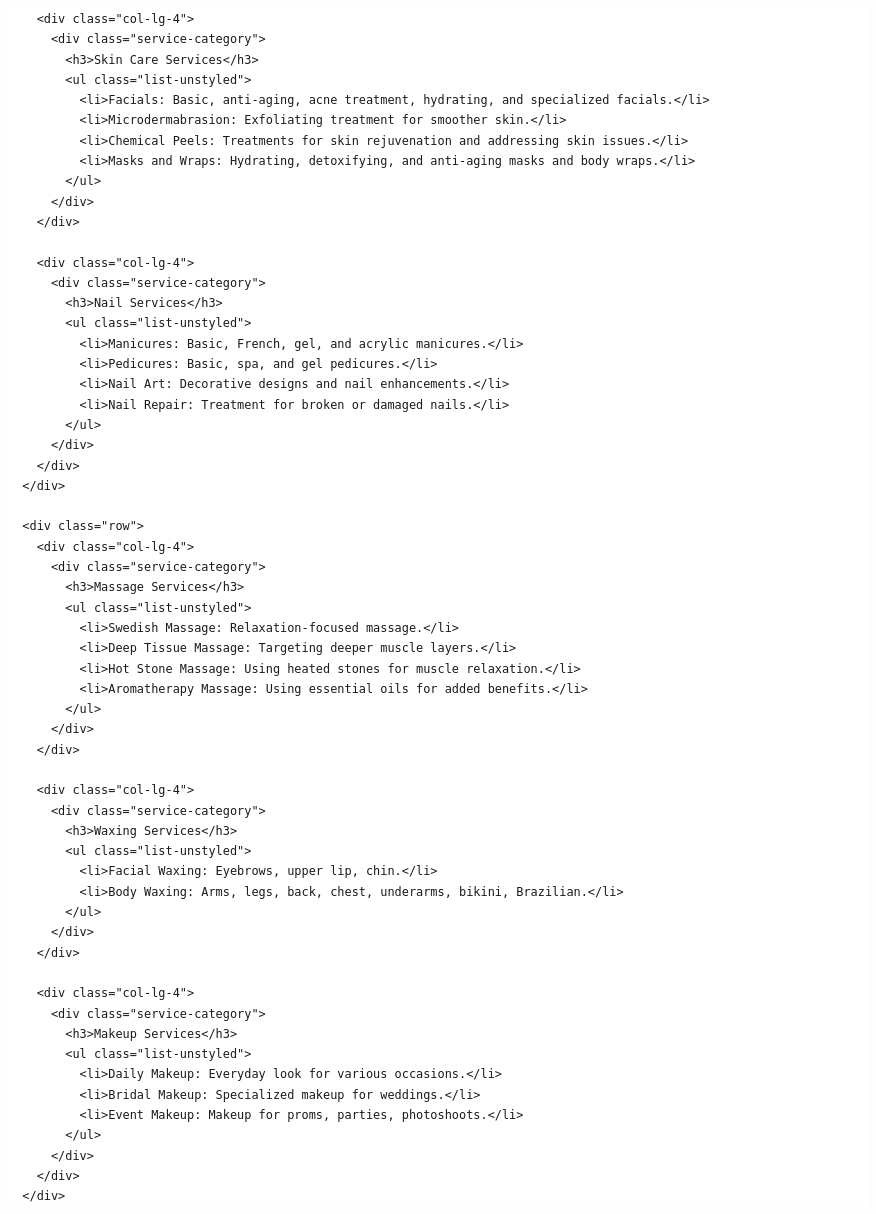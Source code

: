        <div class="col-lg-4">
          <div class="service-category">
            <h3>Skin Care Services</h3>
            <ul class="list-unstyled">
              <li>Facials: Basic, anti-aging, acne treatment, hydrating, and specialized facials.</li>
              <li>Microdermabrasion: Exfoliating treatment for smoother skin.</li>
              <li>Chemical Peels: Treatments for skin rejuvenation and addressing skin issues.</li>
              <li>Masks and Wraps: Hydrating, detoxifying, and anti-aging masks and body wraps.</li>
            </ul>
          </div>
        </div>
        
        <div class="col-lg-4">
          <div class="service-category">
            <h3>Nail Services</h3>
            <ul class="list-unstyled">
              <li>Manicures: Basic, French, gel, and acrylic manicures.</li>
              <li>Pedicures: Basic, spa, and gel pedicures.</li>
              <li>Nail Art: Decorative designs and nail enhancements.</li>
              <li>Nail Repair: Treatment for broken or damaged nails.</li>
            </ul>
          </div>
        </div>
      </div>
      
      <div class="row">
        <div class="col-lg-4">
          <div class="service-category">
            <h3>Massage Services</h3>
            <ul class="list-unstyled">
              <li>Swedish Massage: Relaxation-focused massage.</li>
              <li>Deep Tissue Massage: Targeting deeper muscle layers.</li>
              <li>Hot Stone Massage: Using heated stones for muscle relaxation.</li>
              <li>Aromatherapy Massage: Using essential oils for added benefits.</li>
            </ul>
          </div>
        </div>
        
        <div class="col-lg-4">
          <div class="service-category">
            <h3>Waxing Services</h3>
            <ul class="list-unstyled">
              <li>Facial Waxing: Eyebrows, upper lip, chin.</li>
              <li>Body Waxing: Arms, legs, back, chest, underarms, bikini, Brazilian.</li>
            </ul>
          </div>
        </div>
        
        <div class="col-lg-4">
          <div class="service-category">
            <h3>Makeup Services</h3>
            <ul class="list-unstyled">
              <li>Daily Makeup: Everyday look for various occasions.</li>
              <li>Bridal Makeup: Specialized makeup for weddings.</li>
              <li>Event Makeup: Makeup for proms, parties, photoshoots.</li>
            </ul>
          </div>
        </div>
      </div>
      